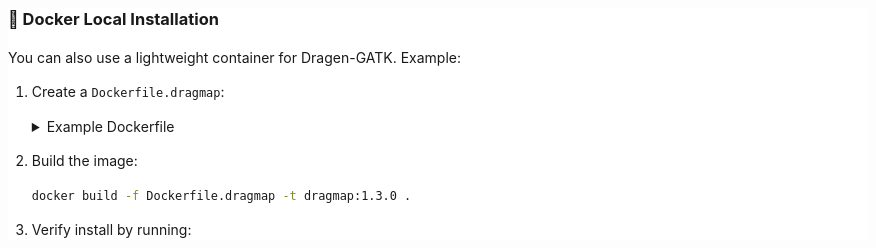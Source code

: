 ### 🐳 Docker Local Installation

You can also use a lightweight container for Dragen-GATK. Example:

1. Create a `Dockerfile.dragmap`:

    <details>
    <summary>Example Dockerfile</summary>

    ```docker
    FROM gambalab/dragmap:latest@sha256:d1d322d87744f154bc53cd400c35bddfeff4d5787c8f6347764caf27512e3fc0

    # Install OS deps, Mambaforge, and clean up
    RUN apt-get update \
        && apt-get install -y --no-install-recommends \
            wget \
            bash \
            bzip2 \
            ca-certificates \
            coreutils \
            tar \
        && wget -q -P /tmp \
        https://github.com/conda-forge/miniforge/releases/latest/download/Miniforge3-Linux-x86_64.sh \
        && bash /tmp/Miniforge3-Linux-x86_64.sh -b -p /opt/mamba \
        && rm -rf /tmp/Mambaforge.sh /var/lib/apt/lists/* \
        && apt-get clean

    # Add conda to path
    ENV PATH="/opt/mamba/bin:$PATH"
    ENV LD_LIBRARY_PATH="/opt/mamba/lib"

    # Install Python and bioinformatics tools
    RUN mamba install -y \
            -c conda-forge \
            -c bioconda \
            python=3.11 \
            samtools=1.21 \
            gatk4=4.6.1.0 \
        && mamba clean -afy
    ```
    </details>

2. Build the image:

    ```bash
    docker build -f Dockerfile.dragmap -t dragmap:1.3.0 .
    ```

3. Verify install by running:
